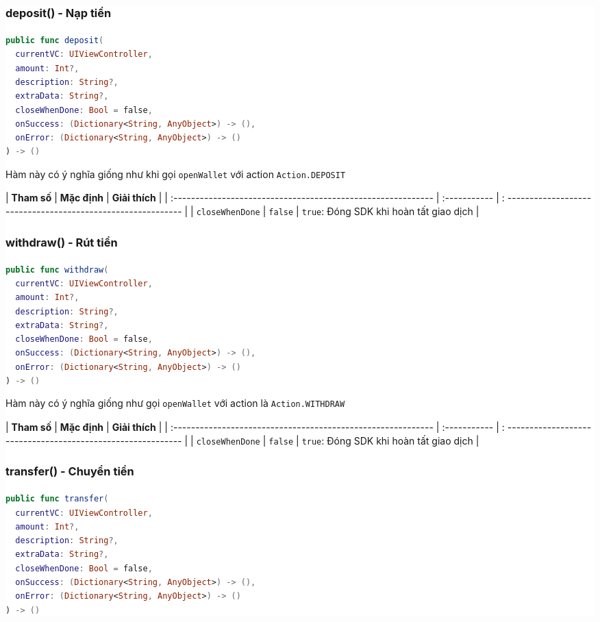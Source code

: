 ### deposit() - Nạp tiền

```swift
public func deposit(
  currentVC: UIViewController,
  amount: Int?,
  description: String?,
  extraData: String?,
  closeWhenDone: Bool = false,
  onSuccess: (Dictionary<String, AnyObject>) -> (),
  onError: (Dictionary<String, AnyObject>) -> ()
) -> () 
```

Hàm này có ý nghĩa giống như khi gọi <code>openWallet</code> với action <code>Action.DEPOSIT</code>

| **Tham số**                                                  | **Mặc định** | **Giải thích**
| | :----------------------------------------------------------- | :----------- | :
----------------------------------------------------------- | | <code>closeWhenDone</code> | <code>false</code>
| <code>true</code>: Đóng SDK khi hoàn tất giao dịch |

### withdraw() - Rút tiền

```swift
public func withdraw(
  currentVC: UIViewController,
  amount: Int?,
  description: String?,
  extraData: String?,
  closeWhenDone: Bool = false,
  onSuccess: (Dictionary<String, AnyObject>) -> (),
  onError: (Dictionary<String, AnyObject>) -> ()
) -> ()
```

Hàm này có ý nghĩa giống như gọi <code>openWallet</code> với action là <code>Action.WITHDRAW</code>

| **Tham số**                                                  | **Mặc định** | **Giải thích**
| | :----------------------------------------------------------- | :----------- | :
----------------------------------------------------------- | | <code>closeWhenDone</code> | <code>false</code>
| <code>true</code>: Đóng SDK khi hoàn tất giao dịch |

### transfer() - Chuyển tiền

```swift
public func transfer(
  currentVC: UIViewController,
  amount: Int?,
  description: String?,
  extraData: String?,
  closeWhenDone: Bool = false,
  onSuccess: (Dictionary<String, AnyObject>) -> (),
  onError: (Dictionary<String, AnyObject>) -> ()
) -> ()
```
